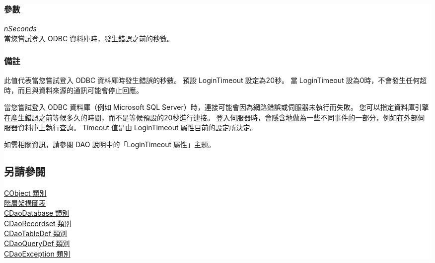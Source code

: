 ### <a name="parameters"></a>參數

*nSeconds*<br/>
當您嘗試登入 ODBC 資料庫時，發生錯誤之前的秒數。

### <a name="remarks"></a>備註

此值代表當您嘗試登入 ODBC 資料庫時發生錯誤的秒數。 預設 LoginTimeout 設定為20秒。 當 LoginTimeout 設為0時，不會發生任何超時，而且與資料來源的通訊可能會停止回應。

當您嘗試登入 ODBC 資料庫（例如 Microsoft SQL Server）時，連接可能會因為網路錯誤或伺服器未執行而失敗。 您可以指定資料庫引擎在產生錯誤之前等候多久的時間，而不是等候預設的20秒進行連接。 登入伺服器時，會隱含地做為一些不同事件的一部分，例如在外部伺服器資料庫上執行查詢。 Timeout 值是由 LoginTimeout 屬性目前的設定所決定。

如需相關資訊，請參閱 DAO 說明中的「LoginTimeout 屬性」主題。

## <a name="see-also"></a>另請參閱

[CObject 類別](../../mfc/reference/cobject-class.md)<br/>
[階層架構圖表](../../mfc/hierarchy-chart.md)<br/>
[CDaoDatabase 類別](../../mfc/reference/cdaodatabase-class.md)<br/>
[CDaoRecordset 類別](../../mfc/reference/cdaorecordset-class.md)<br/>
[CDaoTableDef 類別](../../mfc/reference/cdaotabledef-class.md)<br/>
[CDaoQueryDef 類別](../../mfc/reference/cdaoquerydef-class.md)<br/>
[CDaoException 類別](../../mfc/reference/cdaoexception-class.md)
